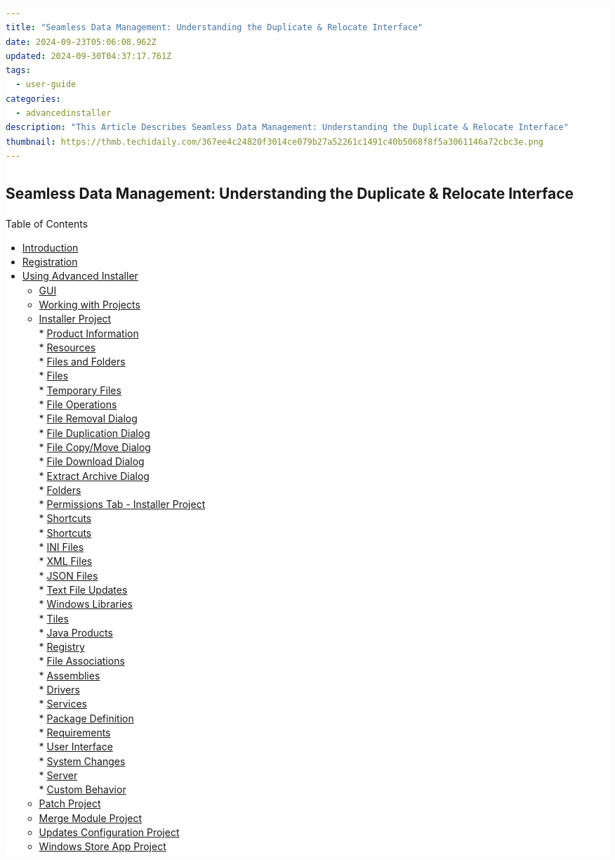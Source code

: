 ```yaml
---
title: "Seamless Data Management: Understanding the Duplicate & Relocate Interface"
date: 2024-09-23T05:06:08.962Z
updated: 2024-09-30T04:37:17.761Z
tags:
  - user-guide
categories:
  - advancedinstaller
description: "This Article Describes Seamless Data Management: Understanding the Duplicate & Relocate Interface"
thumbnail: https://thmb.techidaily.com/367ee4c24820f3014ce079b27a52261c1491c40b5068f8f5a3061146a72cbc3e.png
---
```


## Seamless Data Management: Understanding the Duplicate & Relocate Interface

Table of Contents

* [Introduction](https://tools.techidaily.com/advancedinstaller/products/)
* [Registration](https://tools.techidaily.com/advancedinstaller/products/)
* [Using Advanced Installer](https://tools.techidaily.com/advancedinstaller/products/)  
   * [GUI](https://tools.techidaily.com/advancedinstaller/products/)  
   * [Working with Projects](https://tools.techidaily.com/advancedinstaller/products/)  
   * [Installer Project](https://tools.techidaily.com/advancedinstaller/products/)  
         * [Product Information](https://tools.techidaily.com/advancedinstaller/products/)  
         * [Resources](https://tools.techidaily.com/advancedinstaller/products/)  
                  * [Files and Folders](https://tools.techidaily.com/advancedinstaller/products/)  
                              * [Files](https://tools.techidaily.com/advancedinstaller/products/)  
                              * [Temporary Files](https://tools.techidaily.com/advancedinstaller/products/)  
                              * [File Operations](https://tools.techidaily.com/advancedinstaller/products/)  
                                             * [File Removal Dialog](https://tools.techidaily.com/advancedinstaller/products/)  
                                             * [File Duplication Dialog](https://tools.techidaily.com/advancedinstaller/products/)  
                                             * [File Copy/Move Dialog](https://tools.techidaily.com/advancedinstaller/products/)  
                                             * [File Download Dialog](https://tools.techidaily.com/advancedinstaller/products/)  
                                             * [Extract Archive Dialog](https://tools.techidaily.com/advancedinstaller/products/)  
                              * [Folders](https://tools.techidaily.com/advancedinstaller/products/)  
                              * [Permissions Tab - Installer Project](https://tools.techidaily.com/advancedinstaller/products/)  
                              * [Shortcuts](https://tools.techidaily.com/advancedinstaller/products/)  
                              * [Shortcuts](https://tools.techidaily.com/advancedinstaller/products/)  
                              * [INI Files](https://tools.techidaily.com/advancedinstaller/products/)  
                              * [XML Files](https://tools.techidaily.com/advancedinstaller/products/)  
                              * [JSON Files](https://tools.techidaily.com/advancedinstaller/products/)  
                              * [Text File Updates](https://tools.techidaily.com/advancedinstaller/products/)  
                              * [Windows Libraries](https://tools.techidaily.com/advancedinstaller/products/)  
                  * [Tiles](https://tools.techidaily.com/advancedinstaller/products/)  
                  * [Java Products](https://tools.techidaily.com/advancedinstaller/products/)  
                  * [Registry](https://tools.techidaily.com/advancedinstaller/products/)  
                  * [File Associations](https://tools.techidaily.com/advancedinstaller/products/)  
                  * [Assemblies](https://tools.techidaily.com/advancedinstaller/products/)  
                  * [Drivers](https://tools.techidaily.com/advancedinstaller/products/)  
                  * [Services](https://tools.techidaily.com/advancedinstaller/products/)  
         * [Package Definition](https://tools.techidaily.com/advancedinstaller/products/)  
         * [Requirements](https://tools.techidaily.com/advancedinstaller/products/)  
         * [User Interface](https://tools.techidaily.com/advancedinstaller/products/)  
         * [System Changes](https://tools.techidaily.com/advancedinstaller/products/)  
         * [Server](https://tools.techidaily.com/advancedinstaller/products/)  
         * [Custom Behavior](https://tools.techidaily.com/advancedinstaller/products/)  
   * [Patch Project](https://tools.techidaily.com/advancedinstaller/products/)  
   * [Merge Module Project](https://tools.techidaily.com/advancedinstaller/products/)  
   * [Updates Configuration Project](https://tools.techidaily.com/advancedinstaller/products/)  
   * [Windows Store App Project](https://tools.techidaily.com/advancedinstaller/products/)  